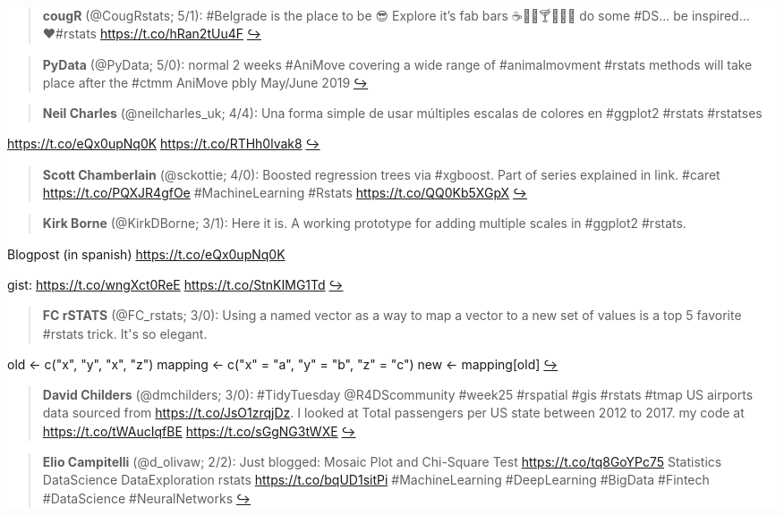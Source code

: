 


> **cougR** (@CougRstats; 5/1): #Belgrade is the place to be 😎
Explore it’s fab bars ☕️🍺🍷🍸🍹🎶🎵 do some #DS...
be inspired... ♥️#rstats https://t.co/hRan2tUu4F  [&#8618;](https://twitter.com/dataandme/status/1041734020483178496)




> **PyData** (@PyData; 5/0): normal 2 weeks #AniMove covering a wide range of #animalmovment #rstats methods will take place after the #ctmm AniMove pbly May/June 2019  [&#8618;](https://twitter.com/dataandme/status/1041726648331239427)




> **Neil Charles** (@neilcharles_uk; 4/4): Una forma simple de usar múltiples escalas de colores en #ggplot2 #rstats #rstatses
>
https://t.co/eQx0upNq0K https://t.co/RTHh0lvak8  [&#8618;](https://twitter.com/dataandme/status/1041802154191843328)




> **Scott Chamberlain** (@sckottie; 4/0): Boosted regression trees via #xgboost. Part of series explained in link. #caret https://t.co/PQXJR4gfOe #MachineLearning #Rstats https://t.co/QQ0Kb5XGpX  [&#8618;](https://twitter.com/dataandme/status/1041775507111665664)




> **Kirk Borne** (@KirkDBorne; 3/1): Here it is. A working prototype for adding multiple scales in #ggplot2 #rstats. 
>
Blogpost (in spanish) https://t.co/eQx0upNq0K
>
gist: https://t.co/wngXct0ReE https://t.co/StnKIMG1Td  [&#8618;](https://twitter.com/dataandme/status/1041798026958958593)




> **FC rSTATS** (@FC_rstats; 3/0): Using a named vector as a way to map a vector to a new set of values is a top 5 favorite #rstats trick. It's so elegant.
>
old &lt;- c("x", "y", "x", "z")
mapping &lt;- c("x" = "a", "y" = "b", "z" = "c")
new &lt;- mapping[old]  [&#8618;](https://twitter.com/dataandme/status/1041773461641691136)




> **David Childers** (@dmchilders; 3/0): #TidyTuesday @R4DScommunity  #week25  #rspatial #gis #rstats  #tmap US airports data sourced from https://t.co/JsO1zrqjDz.  I looked at Total passengers per US  state between 2012 to 2017.  my code at https://t.co/tWAucIqfBE https://t.co/sGgNG3tWXE  [&#8618;](https://twitter.com/dataandme/status/1041771542458392576)




> **Elio Campitelli** (@d_olivaw; 2/2): Just  blogged: Mosaic Plot and Chi-Square Test https://t.co/tq8GoYPc75  Statistics  DataScience  DataExploration  rstats https://t.co/bqUD1sitPi #MachineLearning #DeepLearning #BigData #Fintech #DataScience #NeuralNetworks  [&#8618;](https://twitter.com/dataandme/status/1041782944497577986)
